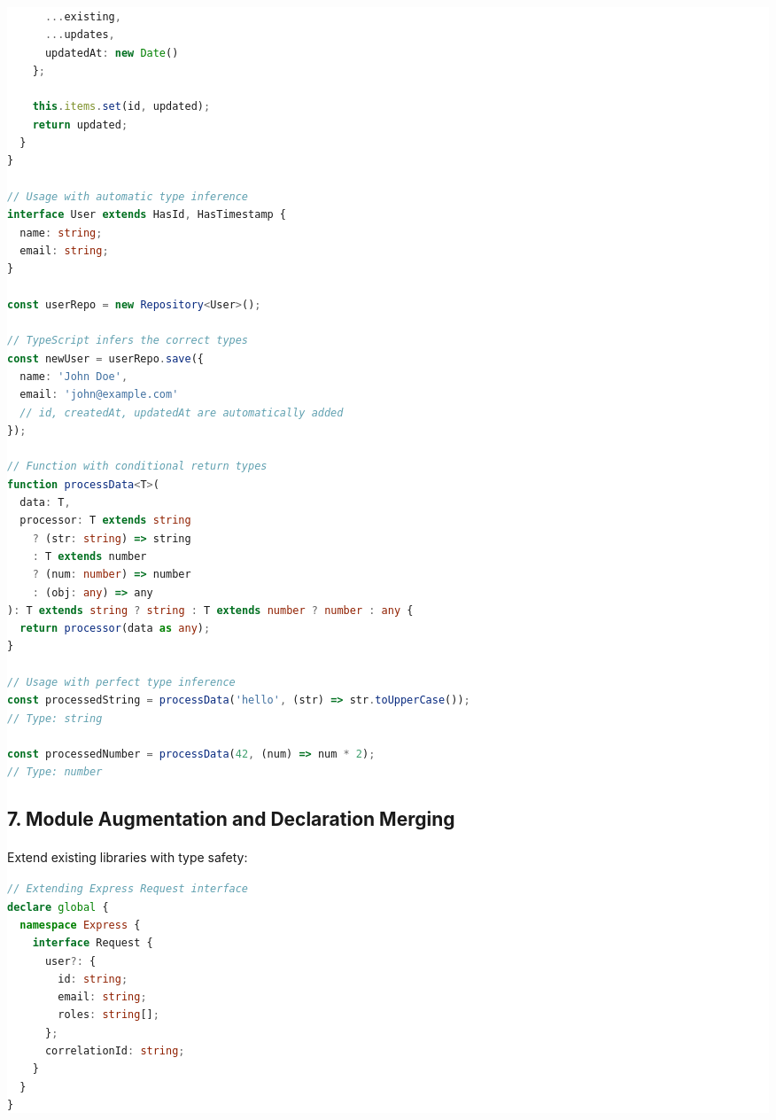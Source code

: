 ```typescript
      ...existing,
      ...updates,
      updatedAt: new Date()
    };

    this.items.set(id, updated);
    return updated;
  }
}

// Usage with automatic type inference
interface User extends HasId, HasTimestamp {
  name: string;
  email: string;
}

const userRepo = new Repository<User>();

// TypeScript infers the correct types
const newUser = userRepo.save({
  name: 'John Doe',
  email: 'john@example.com'
  // id, createdAt, updatedAt are automatically added
});

// Function with conditional return types
function processData<T>(
  data: T,
  processor: T extends string
    ? (str: string) => string
    : T extends number
    ? (num: number) => number
    : (obj: any) => any
): T extends string ? string : T extends number ? number : any {
  return processor(data as any);
}

// Usage with perfect type inference
const processedString = processData('hello', (str) => str.toUpperCase());
// Type: string

const processedNumber = processData(42, (num) => num * 2);
// Type: number
```

## 7. Module Augmentation and Declaration Merging

Extend existing libraries with type safety:

```typescript
// Extending Express Request interface
declare global {
  namespace Express {
    interface Request {
      user?: {
        id: string;
        email: string;
        roles: string[];
      };
      correlationId: string;
    }
  }
}
```